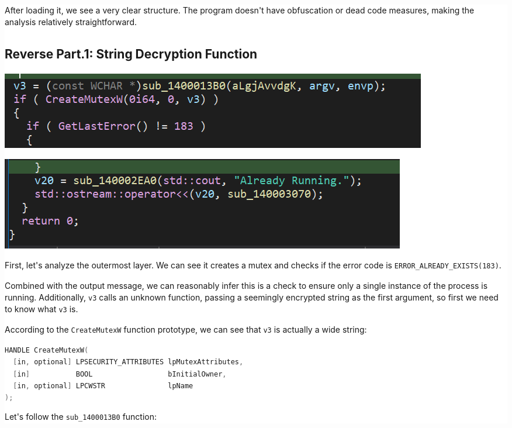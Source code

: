 
After loading it, we see a very clear structure. The program doesn't have obfuscation or dead code measures, making the analysis relatively straightforward.

## Reverse Part.1: String Decryption Function

![Snipaste_2025-04-01_03-46-19](./img/Snipaste_2025-04-01_03-46-19.png)

![Snipaste_2025-04-01_03-48-54](./img/Snipaste_2025-04-01_03-48-54.png)

First, let's analyze the outermost layer. We can see it creates a mutex and checks if the error code is `ERROR_ALREADY_EXISTS(183)`.

Combined with the output message, we can reasonably infer this is a check to ensure only a single instance of the process is running. Additionally, `v3` calls an unknown function, passing a seemingly encrypted string as the first argument, so first we need to know what `v3` is.

According to the `CreateMutexW` function prototype, we can see that `v3` is actually a wide string:

```c
HANDLE CreateMutexW(
  [in, optional] LPSECURITY_ATTRIBUTES lpMutexAttributes,
  [in]           BOOL                  bInitialOwner,
  [in, optional] LPCWSTR               lpName
);
```

Let's follow the `sub_1400013B0` function:
